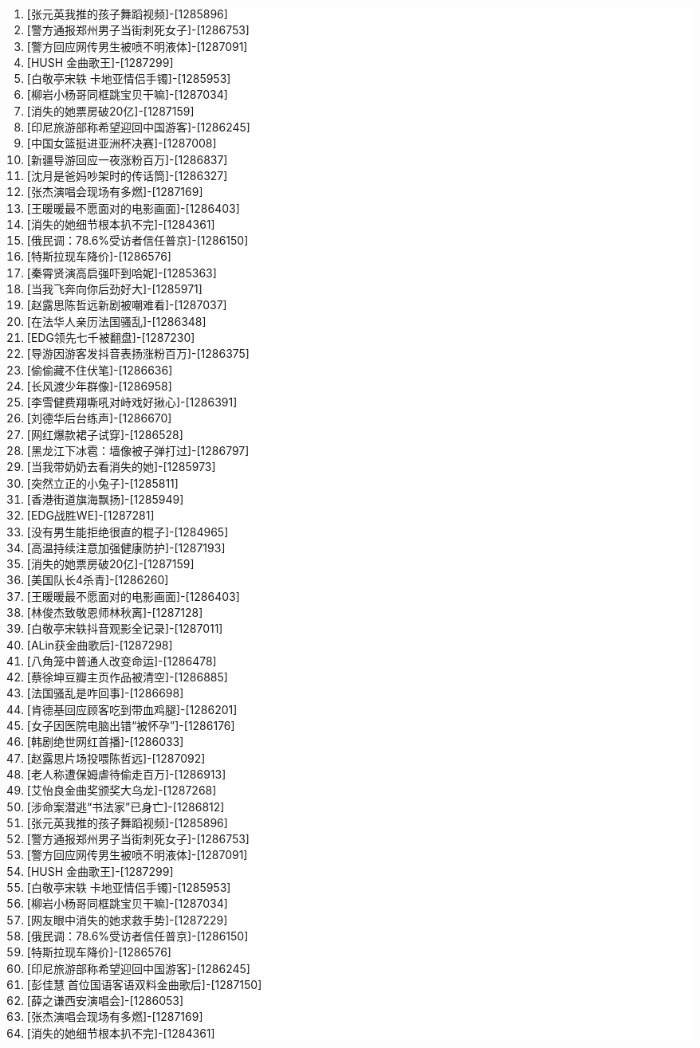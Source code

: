 1. [张元英我推的孩子舞蹈视频]-[1285896]
1. [警方通报郑州男子当街刺死女子]-[1286753]
1. [警方回应网传男生被喷不明液体]-[1287091]
1. [HUSH 金曲歌王]-[1287299]
1. [白敬亭宋轶 卡地亚情侣手镯]-[1285953]
1. [柳岩小杨哥同框跳宝贝干嘛]-[1287034]
1. [消失的她票房破20亿]-[1287159]
1. [印尼旅游部称希望迎回中国游客]-[1286245]
1. [中国女篮挺进亚洲杯决赛]-[1287008]
1. [新疆导游回应一夜涨粉百万]-[1286837]
1. [沈月是爸妈吵架时的传话筒]-[1286327]
1. [张杰演唱会现场有多燃]-[1287169]
1. [王暖暖最不愿面对的电影画面]-[1286403]
1. [消失的她细节根本扒不完]-[1284361]
1. [俄民调：78.6%受访者信任普京]-[1286150]
1. [特斯拉现车降价]-[1286576]
1. [秦霄贤演高启强吓到哈妮]-[1285363]
1. [当我飞奔向你后劲好大]-[1285971]
1. [赵露思陈哲远新剧被嘲难看]-[1287037]
1. [在法华人亲历法国骚乱]-[1286348]
1. [EDG领先七千被翻盘]-[1287230]
1. [导游因游客发抖音表扬涨粉百万]-[1286375]
1. [偷偷藏不住伏笔]-[1286636]
1. [长风渡少年群像]-[1286958]
1. [李雪健费翔嘶吼对峙戏好揪心]-[1286391]
1. [刘德华后台练声]-[1286670]
1. [网红爆款裙子试穿]-[1286528]
1. [黑龙江下冰雹：墙像被子弹打过]-[1286797]
1. [当我带奶奶去看消失的她]-[1285973]
1. [突然立正的小兔子]-[1285811]
1. [香港街道旗海飘扬]-[1285949]
1. [EDG战胜WE]-[1287281]
1. [没有男生能拒绝很直的棍子]-[1284965]
1. [高温持续注意加强健康防护]-[1287193]
1. [消失的她票房破20亿]-[1287159]
1. [美国队长4杀青]-[1286260]
1. [王暖暖最不愿面对的电影画面]-[1286403]
1. [林俊杰致敬恩师林秋离]-[1287128]
1. [白敬亭宋轶抖音观影全记录]-[1287011]
1. [ALin获金曲歌后]-[1287298]
1. [八角笼中普通人改变命运]-[1286478]
1. [蔡徐坤豆瓣主页作品被清空]-[1286885]
1. [法国骚乱是咋回事]-[1286698]
1. [肯德基回应顾客吃到带血鸡腿]-[1286201]
1. [女子因医院电脑出错“被怀孕”]-[1286176]
1. [韩剧绝世网红首播]-[1286033]
1. [赵露思片场投喂陈哲远]-[1287092]
1. [老人称遭保姆虐待偷走百万]-[1286913]
1. [艾怡良金曲奖颁奖大乌龙]-[1287268]
1. [涉命案潜逃“书法家”已身亡]-[1286812]
1. [张元英我推的孩子舞蹈视频]-[1285896]
1. [警方通报郑州男子当街刺死女子]-[1286753]
1. [警方回应网传男生被喷不明液体]-[1287091]
1. [HUSH 金曲歌王]-[1287299]
1. [白敬亭宋轶 卡地亚情侣手镯]-[1285953]
1. [柳岩小杨哥同框跳宝贝干嘛]-[1287034]
1. [网友眼中消失的她求救手势]-[1287229]
1. [俄民调：78.6%受访者信任普京]-[1286150]
1. [特斯拉现车降价]-[1286576]
1. [印尼旅游部称希望迎回中国游客]-[1286245]
1. [彭佳慧 首位国语客语双料金曲歌后]-[1287150]
1. [薛之谦西安演唱会]-[1286053]
1. [张杰演唱会现场有多燃]-[1287169]
1. [消失的她细节根本扒不完]-[1284361]